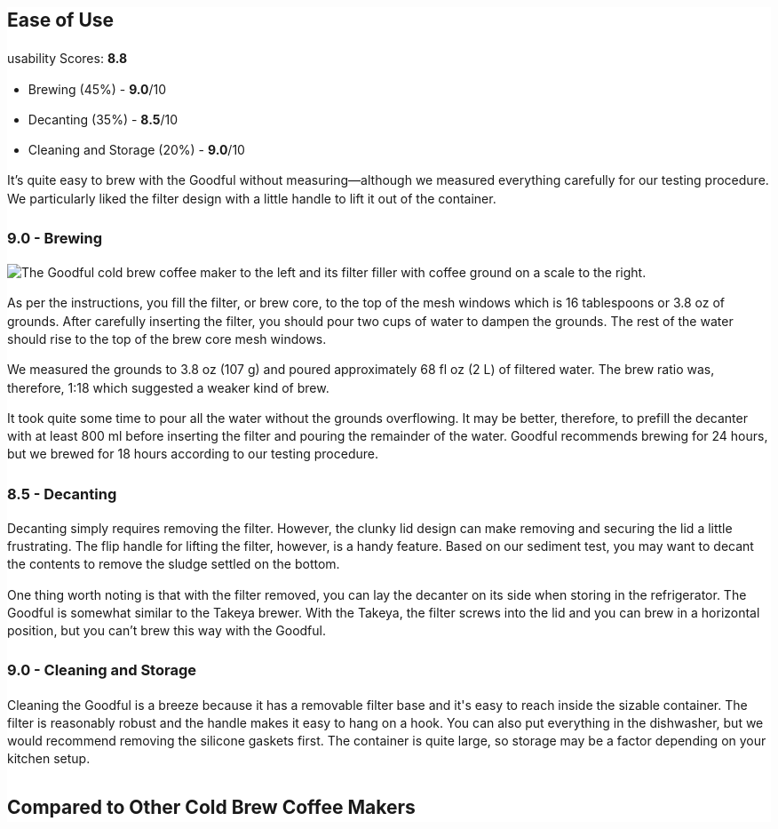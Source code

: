 Ease of Use
-----------

usability Scores: **8.8**

*   Brewing (45%) - **9.0**/10
    
*   Decanting (35%) - **8.5**/10
    
*   Cleaning and Storage (20%) - **9.0**/10
    

It’s quite easy to brew with the Goodful without measuring—although we measured everything carefully for our testing procedure. We particularly liked the filter design with a little handle to lift it out of the container.

### 9.0 - Brewing

<img src="https://cdn.healthykitchen101.com/reviews/images/coffee-makers/cl60jb9oo000flj88b00g9pwo.jpg" alt="The Goodful cold brew coffee maker to the left and its filter filler with coffee ground on a scale to the right." width="300px" height="200px">

As per the instructions, you fill the filter, or brew core, to the top of the mesh windows which is 16 tablespoons or 3.8 oz of grounds. After carefully inserting the filter, you should pour two cups of water to dampen the grounds. The rest of the water should rise to the top of the brew core mesh windows.

We measured the grounds to 3.8 oz (107 g) and poured approximately 68 fl oz (2 L) of filtered water. The brew ratio was, therefore, 1:18 which suggested a weaker kind of brew. 

It took quite some time to pour all the water without the grounds overflowing. It may be better, therefore, to prefill the decanter with at least 800 ml before inserting the filter and pouring the remainder of the water. Goodful recommends brewing for 24 hours, but we brewed for 18 hours according to our testing procedure.

### 8.5 - Decanting

Decanting simply requires removing the filter. However, the clunky lid design can make removing and securing the lid a little frustrating. The flip handle for lifting the filter, however, is a handy feature. Based on our sediment test, you may want to decant the contents to remove the sludge settled on the bottom.

One thing worth noting is that with the filter removed, you can lay the decanter on its side when storing in the refrigerator. The Goodful is somewhat similar to the Takeya brewer. With the Takeya, the filter screws into the lid and you can brew in a horizontal position, but you can’t brew this way with the Goodful.

### 9.0 - Cleaning and Storage

Cleaning the Goodful is a breeze because it has a removable filter base and it's easy to reach inside the sizable container. The filter is reasonably robust and the handle makes it easy to hang on a hook. You can also put everything in the dishwasher, but we would recommend removing the silicone gaskets first. The container is quite large, so storage may be a factor depending on your kitchen setup.

Compared to Other Cold Brew Coffee Makers
-----------------------------------------

